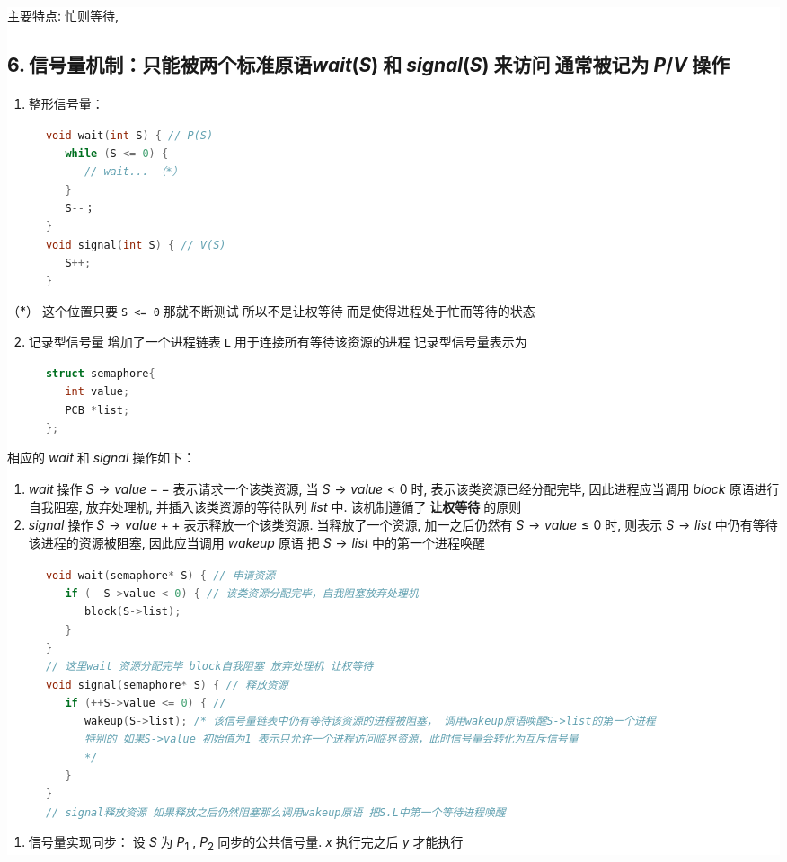 主要特点: 忙则等待, 

## 6. 信号量机制：只能被两个标准原语$wait(S)$ 和 $signal(S)$ 来访问 通常被记为 $P/V$ 操作

1. 整形信号量：

```cpp
      void wait(int S) { // P(S)
         while (S <= 0) {
            // wait... （*）
         }
         S--；
      }
      void signal(int S) { // V(S)
         S++;
      }
```

   （*） 这个位置只要 `S <= 0` 那就不断测试 所以不是让权等待 而是使得进程处于忙而等待的状态

2. 记录型信号量 增加了一个进程链表 `L` 用于连接所有等待该资源的进程
   记录型信号量表示为

```cpp
      struct semaphore{
         int value;
         PCB *list;
      };
```

   相应的 $wait$ 和 $signal$ 操作如下：
   1. $wait$ 操作 $S\rightarrow value--$ 表示请求一个该类资源, 当 $S\rightarrow value < 0$ 时, 表示该类资源已经分配完毕, 因此进程应当调用 $block$ 原语进行自我阻塞, 放弃处理机, 并插入该类资源的等待队列 $list$ 中. 该机制遵循了 **让权等待** 的原则
   2. $signal$ 操作 $S\rightarrow value++$ 表示释放一个该类资源. 当释放了一个资源, 加一之后仍然有 $S\rightarrow value \leq 0$ 时, 则表示 $S\rightarrow list$ 中仍有等待该进程的资源被阻塞, 因此应当调用 $wakeup$ 原语 把 $S\rightarrow list$ 中的第一个进程唤醒 

```cpp
      void wait(semaphore* S) { // 申请资源
         if (--S->value < 0) { // 该类资源分配完毕，自我阻塞放弃处理机
            block(S->list);
         }
      }
      // 这里wait 资源分配完毕 block自我阻塞 放弃处理机 让权等待
      void signal(semaphore* S) { // 释放资源
         if (++S->value <= 0) { // 
            wakeup(S->list); /* 该信号量链表中仍有等待该资源的进程被阻塞， 调用wakeup原语唤醒S->list的第一个进程 
            特别的 如果S->value 初始值为1 表示只允许一个进程访问临界资源，此时信号量会转化为互斥信号量
            */ 
         }
      }
      // signal释放资源 如果释放之后仍然阻塞那么调用wakeup原语 把S.L中第一个等待进程唤醒
```

1. 信号量实现同步： 设 $S$ 为 $P_1$ , $P_2$ 同步的公共信号量. $x$ 执行完之后 $y$ 才能执行
